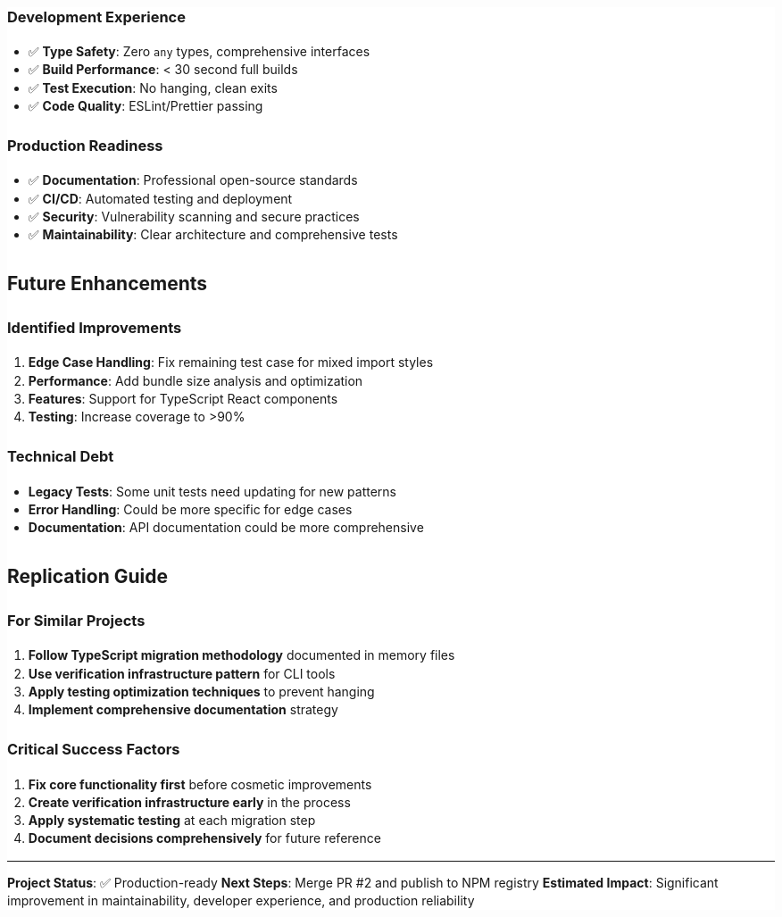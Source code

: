 ### Development Experience
- ✅ **Type Safety**: Zero `any` types, comprehensive interfaces
- ✅ **Build Performance**: < 30 second full builds
- ✅ **Test Execution**: No hanging, clean exits
- ✅ **Code Quality**: ESLint/Prettier passing

### Production Readiness
- ✅ **Documentation**: Professional open-source standards
- ✅ **CI/CD**: Automated testing and deployment
- ✅ **Security**: Vulnerability scanning and secure practices
- ✅ **Maintainability**: Clear architecture and comprehensive tests

## Future Enhancements

### Identified Improvements
1. **Edge Case Handling**: Fix remaining test case for mixed import styles
2. **Performance**: Add bundle size analysis and optimization
3. **Features**: Support for TypeScript React components
4. **Testing**: Increase coverage to >90%

### Technical Debt
- **Legacy Tests**: Some unit tests need updating for new patterns
- **Error Handling**: Could be more specific for edge cases
- **Documentation**: API documentation could be more comprehensive

## Replication Guide

### For Similar Projects
1. **Follow TypeScript migration methodology** documented in memory files
2. **Use verification infrastructure pattern** for CLI tools
3. **Apply testing optimization techniques** to prevent hanging
4. **Implement comprehensive documentation** strategy

### Critical Success Factors
1. **Fix core functionality first** before cosmetic improvements
2. **Create verification infrastructure early** in the process
3. **Apply systematic testing** at each migration step
4. **Document decisions comprehensively** for future reference

---

**Project Status**: ✅ Production-ready
**Next Steps**: Merge PR #2 and publish to NPM registry
**Estimated Impact**: Significant improvement in maintainability, developer experience, and production reliability